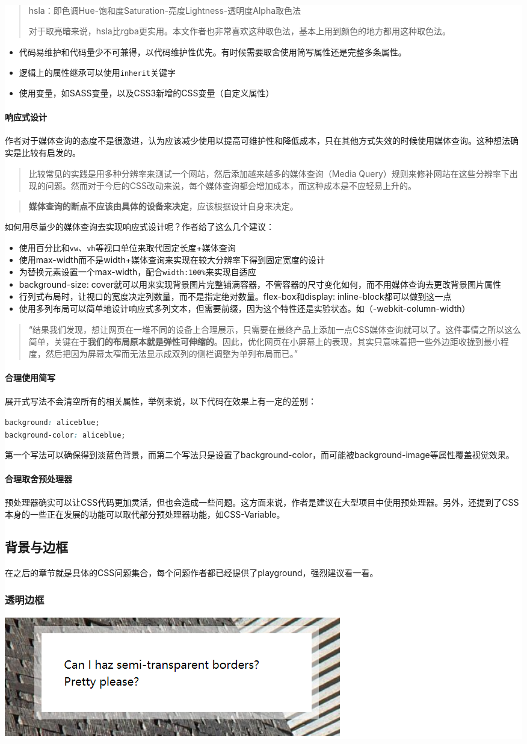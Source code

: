   > hsla：即色调Hue-饱和度Saturation-亮度Lightness-透明度Alpha取色法
  >
  > 对于取亮暗来说，hsla比rgba更实用。本文作者也非常喜欢这种取色法，基本上用到颜色的地方都用这种取色法。

* 代码易维护和代码量少不可兼得，以代码维护性优先。有时候需要取舍使用简写属性还是完整多条属性。

* 逻辑上的属性继承可以使用`inherit`关键字

* 使用变量，如SASS变量，以及CSS3新增的CSS变量（自定义属性）

#### 响应式设计

作者对于媒体查询的态度不是很激进，认为应该减少使用以提高可维护性和降低成本，只在其他方式失效的时候使用媒体查询。这种想法确实是比较有启发的。

> 比较常见的实践是用多种分辨率来测试一个网站，然后添加越来越多的媒体查询（Media Query）规则来修补网站在这些分辨率下出现的问题。然而对于今后的CSS改动来说，每个媒体查询都会增加成本，而这种成本是不应轻易上升的。

> **媒体查询的断点不应该由具体的设备来决定**，应该根据设计自身来决定。

如何用尽量少的媒体查询去实现响应式设计呢？作者给了这么几个建议：

* 使用百分比和`vw`、`vh`等视口单位来取代固定长度+媒体查询
* 使用max-width而不是width+媒体查询来实现在较大分辨率下得到固定宽度的设计
* 为替换元素设置一个max-width，配合`width:100%`来实现自适应
* background-size: cover就可以用来实现背景图片完整铺满容器，不管容器的尺寸变化如何，而不用媒体查询去更改背景图片属性
* 行列式布局时，让视口的宽度决定列数量，而不是指定绝对数量。flex-box和display: inline-block都可以做到这一点
* 使用多列布局可以简单地设计响应式多列文本，但需要前缀，因为这个特性还是实验状态。如（-webkit-column-width）

> “结果我们发现，想让网页在一堆不同的设备上合理展示，只需要在最终产品上添加一点CSS媒体查询就可以了。这件事情之所以这么简单，关键在于**我们的布局原本就是弹性可伸缩的**。因此，优化网页在小屏幕上的表现，其实只意味着把一些外边距收拢到最小程度，然后把因为屏幕太窄而无法显示成双列的侧栏调整为单列布局而已。”
>

#### 合理使用简写

展开式写法不会清空所有的相关属性，举例来说，以下代码在效果上有一定的差别：

```css
background: aliceblue;
background-color: aliceblue;
```

第一个写法可以确保得到淡蓝色背景，而第二个写法只是设置了background-color，而可能被background-image等属性覆盖视觉效果。

#### 合理取舍预处理器

预处理器确实可以让CSS代码更加灵活，但也会造成一些问题。这方面来说，作者是建议在大型项目中使用预处理器。另外，还提到了CSS本身的一些正在发展的功能可以取代部分预处理器功能，如CSS-Variable。

## 背景与边框

在之后的章节就是具体的CSS问题集合，每个问题作者都已经提供了playground，强烈建议看一看。

### 透明边框

![image-20200627100733182](../assets/img/mdimg/2020-6-26-CSS揭秘读书笔记1/image-20200627100733182.png)
